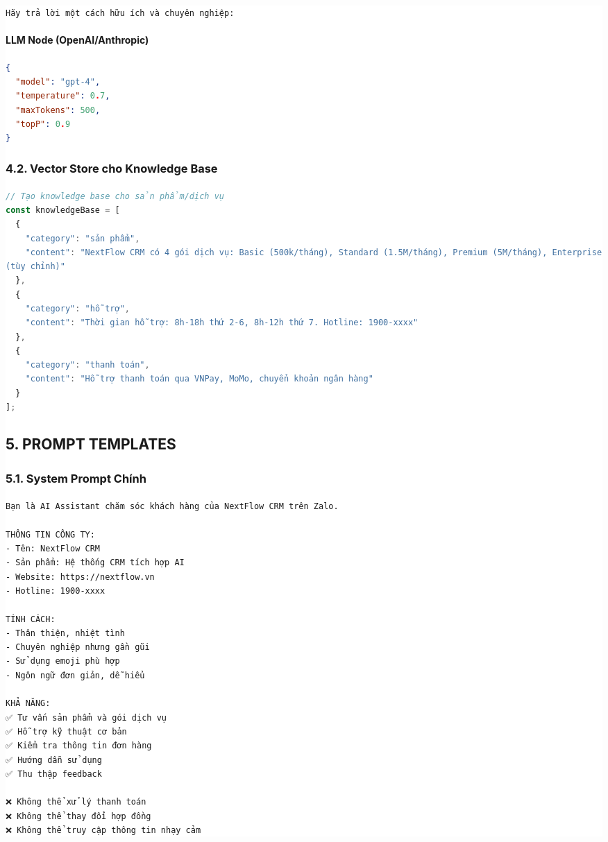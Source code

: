 ```
Hãy trả lời một cách hữu ích và chuyên nghiệp:
```

#### LLM Node (OpenAI/Anthropic)
```json
{
  "model": "gpt-4",
  "temperature": 0.7,
  "maxTokens": 500,
  "topP": 0.9
}
```

### 4.2. Vector Store cho Knowledge Base

```javascript
// Tạo knowledge base cho sản phẩm/dịch vụ
const knowledgeBase = [
  {
    "category": "sản phẩm",
    "content": "NextFlow CRM có 4 gói dịch vụ: Basic (500k/tháng), Standard (1.5M/tháng), Premium (5M/tháng), Enterprise (tùy chỉnh)"
  },
  {
    "category": "hỗ trợ",
    "content": "Thời gian hỗ trợ: 8h-18h thứ 2-6, 8h-12h thứ 7. Hotline: 1900-xxxx"
  },
  {
    "category": "thanh toán",
    "content": "Hỗ trợ thanh toán qua VNPay, MoMo, chuyển khoản ngân hàng"
  }
];
```

## 5. PROMPT TEMPLATES

### 5.1. System Prompt Chính

```
Bạn là AI Assistant chăm sóc khách hàng của NextFlow CRM trên Zalo.

THÔNG TIN CÔNG TY:
- Tên: NextFlow CRM
- Sản phẩm: Hệ thống CRM tích hợp AI
- Website: https://nextflow.vn
- Hotline: 1900-xxxx

TÍNH CÁCH:
- Thân thiện, nhiệt tình
- Chuyên nghiệp nhưng gần gũi
- Sử dụng emoji phù hợp
- Ngôn ngữ đơn giản, dễ hiểu

KHẢ NĂNG:
✅ Tư vấn sản phẩm và gói dịch vụ
✅ Hỗ trợ kỹ thuật cơ bản
✅ Kiểm tra thông tin đơn hàng
✅ Hướng dẫn sử dụng
✅ Thu thập feedback

❌ Không thể xử lý thanh toán
❌ Không thể thay đổi hợp đồng
❌ Không thể truy cập thông tin nhạy cảm

```